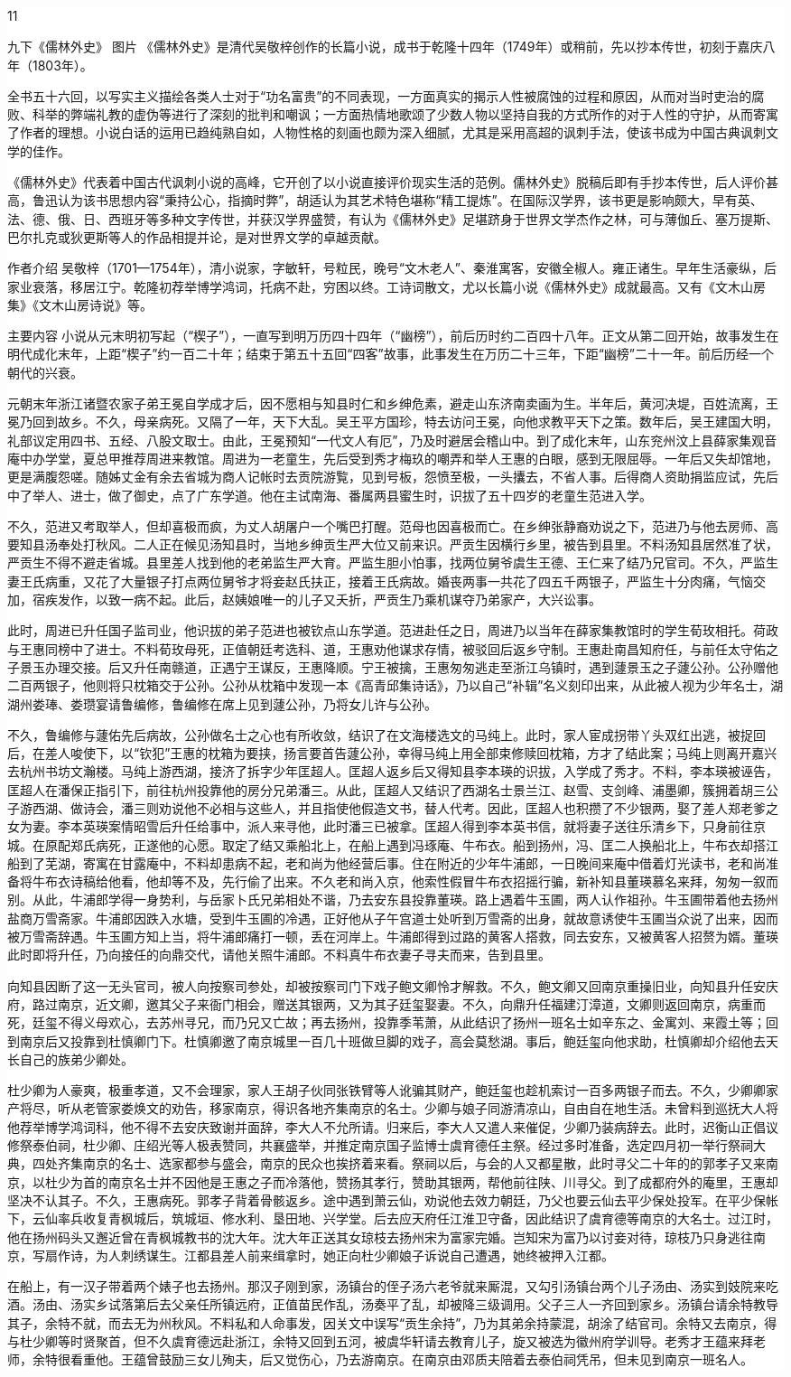 11

九下《儒林外史》
图片
《儒林外史》是清代吴敬梓创作的长篇小说，成书于乾隆十四年（1749年）或稍前，先以抄本传世，初刻于嘉庆八年（1803年）。

全书五十六回，以写实主义描绘各类人士对于“功名富贵”的不同表现，一方面真实的揭示人性被腐蚀的过程和原因，从而对当时吏治的腐败、科举的弊端礼教的虚伪等进行了深刻的批判和嘲讽；一方面热情地歌颂了少数人物以坚持自我的方式所作的对于人性的守护，从而寄寓了作者的理想。小说白话的运用已趋纯熟自如，人物性格的刻画也颇为深入细腻，尤其是采用高超的讽刺手法，使该书成为中国古典讽刺文学的佳作。

《儒林外史》代表着中国古代讽刺小说的高峰，它开创了以小说直接评价现实生活的范例。儒林外史》脱稿后即有手抄本传世，后人评价甚高，鲁迅认为该书思想内容“秉持公心，指摘时弊”，胡适认为其艺术特色堪称“精工提炼”。在国际汉学界，该书更是影响颇大，早有英、法、德、俄、日、西班牙等多种文字传世，并获汉学界盛赞，有认为《儒林外史》足堪跻身于世界文学杰作之林，可与薄伽丘、塞万提斯、巴尔扎克或狄更斯等人的作品相提并论，是对世界文学的卓越贡献。

作者介绍
吴敬梓（1701—1754年），清小说家，字敏轩，号粒民，晚号“文木老人”、秦淮寓客，安徽全椒人。雍正诸生。早年生活豪纵，后家业衰落，移居江宁。乾隆初荐举博学鸿词，托病不赴，穷困以终。工诗词散文，尤以长篇小说《儒林外史》成就最高。又有《文木山房集》《文木山房诗说》等。

主要内容
小说从元末明初写起（“楔子”），一直写到明万历四十四年（“幽榜”），前后历时约二百四十八年。正文从第二回开始，故事发生在明代成化末年，上距“楔子”约一百二十年；结束于第五十五回“四客”故事，此事发生在万历二十三年，下距“幽榜”二十一年。前后历经一个朝代的兴衰。

元朝末年浙江诸暨农家子弟王冕自学成才后，因不愿相与知县时仁和乡绅危素，避走山东济南卖画为生。半年后，黄河决堤，百姓流离，王冕乃回到故乡。不久，母亲病死。又隔了一年，天下大乱。吴王平方国珍，特去访问王冕，向他求教平天下之策。数年后，吴王建国大明，礼部议定用四书、五经、八股文取士。由此，王冕预知“一代文人有厄”，乃及时避居会稽山中。到了成化末年，山东兖州汶上县薛家集观音庵中办学堂，夏总甲推荐周进来教馆。周进为一老童生，先后受到秀才梅玖的嘲弄和举人王惠的白眼，感到无限屈辱。一年后又失却馆地，更是满腹怨嗟。随姊丈金有余去省城为商人记帐时去贡院游覧，见到号板，怨愤至极，一头攮去，不省人事。后得商人资助捐监应试，先后中了举人、进士，做了御史，点了广东学道。他在主试南海、番属两县蜜生时，识拔了五十四岁的老童生范进入学。

不久，范进又考取举人，但却喜极而疯，为丈人胡屠户一个嘴巴打醒。范母也因喜极而亡。在乡绅张静裔劝说之下，范进乃与他去房师、高要知县汤奉处打秋风。二人正在候见汤知县时，当地乡绅贡生严大位又前来识。严贡生因横行乡里，被告到县里。不料汤知县居然准了状，严贡生不得不避走省城。县里差人找到他的老弟监生严大育。严监生胆小怕事，找两位舅爷虞生王德、王仁来了结乃兄官司。不久，严监生妻王氏病重，又花了大量银子打点两位舅爷才将妾赵氏扶正，接着王氏病故。婚丧两事一共花了四五千两银子，严监生十分肉痛，气恼交加，宿疾发作，以致一病不起。此后，赵姨娘唯一的儿子又夭折，严贡生乃乘机谋夺乃弟家产，大兴讼事。

此时，周进已升任国子监司业，他识拔的弟子范进也被钦点山东学道。范进赴任之日，周进乃以当年在薛家集教馆时的学生荀玫相托。荷政与王惠同榜中了进士。不料荀玫母死，正值朝廷考选科、道，王惠劝他谋求存情，被驳回后返乡守制。王惠赴南昌知府任，与前任太守佑之子景玉办理交接。后又升任南赣道，正遇宁王谋反，王惠降顺。宁王被擒，王惠匆匆逃走至浙江乌镇时，遇到蘧景玉之子蘧公孙。公孙赠他二百两银子，他则将只枕箱交于公孙。公孙从枕箱中发现一本《高青邱集诗话》，乃以自己“补辑”名义刻印出来，从此被人视为少年名士，湖湖州娄琫、娄瓒宴请鲁编修，鲁编修在席上见到蘧公孙，乃将女儿许与公孙。

不久，鲁编修与蘧佑先后病故，公孙做名士之心也有所收敛，结识了在文海楼选文的马纯上。此时，家人宦成拐带丫头双红出逃，被捉回后，在差人唆使下，以“钦犯”王惠的枕箱为要挟，扬言要首告蘧公孙，幸得马纯上用全部束修赎回枕箱，方才了结此案；马纯上则离开嘉兴去杭州书坊文瀚楼。马纯上游西湖，接济了拆字少年匡超人。匡超人返乡后又得知县李本瑛的识拔，入学成了秀才。不料，李本瑛被诬告，匡超人在潘保正指引下，前往杭州投靠他的房分兄弟潘三。从此，匡超人又结识了西湖名士景兰江、赵雪、支剑峰、浦墨卿，簇拥着胡三公子游西湖、做诗会，潘三则劝说他不必相与这些人，并且指使他假造文书，替人代考。因此，匡超人也积攒了不少银两，娶了差人郑老爹之女为妻。李本英瑛案情昭雪后升任给事中，派人来寻他，此时潘三已被拿。匡超人得到李本英书信，就将妻子送往乐清乡下，只身前往京城。在原配郑氏病死，正遂他的心愿。取定了结又乘船北上，在船上遇到冯琢庵、牛布衣。船到扬州，冯、匡二人换船北上，牛布衣却搭江船到了芜湖，寄寓在甘露庵中，不料却患病不起，老和尚为他经营后事。住在附近的少年牛浦郎，一日晚间来庵中借着灯光读书，老和尚准备将牛布衣诗稿给他看，他却等不及，先行偷了出来。不久老和尚入京，他索性假冒牛布衣招摇行骗，新补知县董瑛慕名来拜，匆匆一叙而别。从此，牛浦郎学得一身势利，与岳家卜氏兄弟相处不谐，乃去安东县投靠董瑛。路上遇着牛玉圃，两人认作祖孙。牛玉圃带着他去扬州盐商万雪斋家。牛浦郎因跌入水塘，受到牛玉圃的冷遇，正好他从子午宫道士处听到万雪斋的出身，就故意诱使牛玉圃当众说了出来，因而被万雪斋辞遇。牛玉圃方知上当，将牛浦郎痛打一顿，丢在河岸上。牛浦郎得到过路的黄客人搭救，同去安东，又被黄客人招赘为婿。董瑛此时即将升任，乃向接任的向鼎交代，请他关照牛浦郎。不料真牛布衣妻子寻夫而来，告到县里。

向知县因断了这一无头官司，被人向按察司参处，却被按察司门下戏子鲍文卿怜才解救。不久，鲍文卿又回南京重操旧业，向知县升任安庆府，路过南京，近文卿，邀其父子来衙门相会，赠送其银两，又为其子廷玺娶妻。不久，向鼎升任福建汀漳道，文卿则返回南京，病重而死，廷玺不得义母欢心，去苏州寻兄，而乃兄又亡故；再去扬州，投靠季苇萧，从此结识了扬州一班名士如辛东之、金寓刘、来霞土等；回到南京后又投靠到杜慎卿门下。杜慎卿邀了南京城里一百几十班做旦脚的戏子，高会莫愁湖。事后，鲍廷玺向他求助，杜慎卿却介绍他去天长自己的族弟少卿处。

杜少卿为人豪爽，极重孝道，又不会理家，家人王胡子伙同张铁臂等人讹骗其财产，鲍廷玺也趁机索讨一百多两银子而去。不久，少卿卿家产将尽，听从老管家娄焕文的劝告，移家南京，得识各地齐集南京的名士。少卿与娘子同游清凉山，自由自在地生活。未曾料到巡抚大人将他荐举博学鸿词科，他不得不去安庆致谢并面辞，李大人不允所请。归来后，李大人又遣人来催促，少卿乃装病辞去。此时，迟衡山正倡议修祭泰伯祠，杜少卿、庄绍光等人极表赞同，共襄盛举，并推定南京国子监博士虞育德任主祭。经过多时准备，选定四月初一举行祭祠大典，四处齐集南京的名士、选家都参与盛会，南京的民众也挨挤着来看。祭祠以后，与会的人又都星散，此时寻父二十年的的郭孝子又来南京，以杜少为首的南京名士并不因他是王惠之子而冷落他，赞扬其孝行，赞助其银两，帮他前往陕、川寻父。到了成都府外的庵里，王惠却坚决不认其子。不久，王惠病死。郭孝子背着骨骸返乡。途中遇到萧云仙，劝说他去效力朝廷，乃父也要云仙去平少保处投军。在平少保帐下，云仙率兵收复青枫城后，筑城垣、修水利、垦田地、兴学堂。后去应天府任江淮卫守备，因此结识了虞育德等南京的大名士。过江时，他在扬州码头又邂近曾在青枫城教书的沈大年。沈大年正送其女琼枝去扬州宋为富家完婚。岂知宋为富乃以讨妾对待，琼枝乃只身逃往南京，写扇作诗，为人刺绣谋生。江都县差人前来缉拿时，她正向杜少卿娘子诉说自己遭遇，她终被押入江都。

在船上，有一汉子带着两个婊子也去扬州。那汉子刚到家，汤镇台的侄子汤六老爷就来厮混，又勾引汤镇台两个儿子汤由、汤实到妓院来吃酒。汤由、汤实乡试落第后去父亲任所镇远府，正值苗民作乱，汤奏平了乱，却被降三级调用。父子三人一齐回到家乡。汤镇台请余特教导其子，余特不就，而去无为州秋风。不料私和人命事发，因关文中误写“贡生余持”，乃为其弟余持蒙混，胡涂了结官司。余特又去南京，得与杜少卿等时贤聚首，但不久虞育德远赴浙江，余特又回到五河，被虞华轩请去教育儿子，旋又被选为徽州府学训导。老秀才王蕴来拜老师，余特很看重他。王蕴曾鼓励三女儿殉夫，后又觉伤心，乃去游南京。在南京由邓质夫陪着去泰伯祠凭吊，但未见到南京一班名人。
